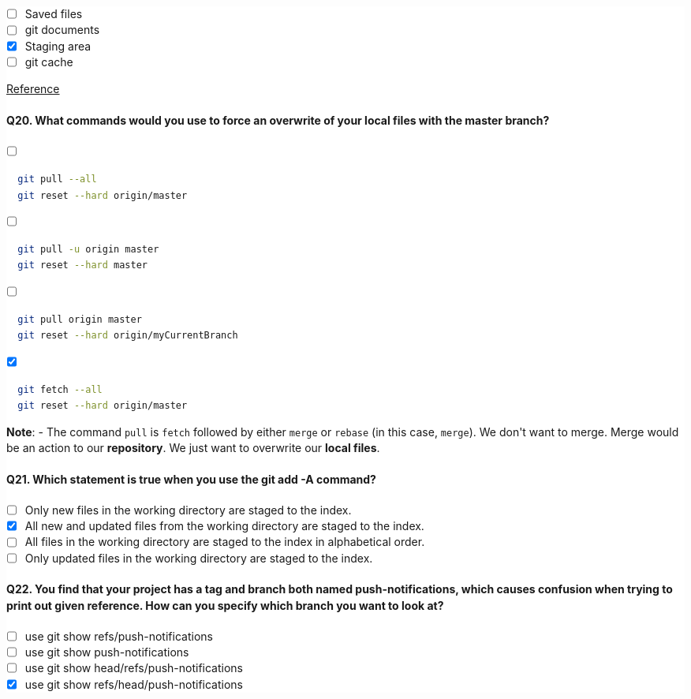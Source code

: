 - [ ] Saved files
- [ ] git documents
- [x] Staging area
- [ ] git cache

[Reference](https://www.geeksforgeeks.org/what-is-a-git-repository/)

#### Q20. What commands would you use to force an overwrite of your local files with the master branch?

- [ ] ⠀

```bash
  git pull --all
  git reset --hard origin/master
```

- [ ] ⠀

```bash
  git pull -u origin master
  git reset --hard master
```

- [ ] ⠀

```bash
  git pull origin master
  git reset --hard origin/myCurrentBranch
```

- [x] ⠀

```bash
  git fetch --all
  git reset --hard origin/master
```

**Note**: - The command `pull` is `fetch` followed by either `merge` or `rebase` (in this case, `merge`). We don't want to merge. Merge would be an action to our **repository**. We just want to overwrite our **local files**.

#### Q21. Which statement is true when you use the git add -A command?

- [ ] Only new files in the working directory are staged to the index.
- [x] All new and updated files from the working directory are staged to the index.
- [ ] All files in the working directory are staged to the index in alphabetical order.
- [ ] Only updated files in the working directory are staged to the index.

#### Q22. You find that your project has a tag and branch both named push-notifications, which causes confusion when trying to print out given reference. How can you specify which branch you want to look at?

- [ ] use git show refs/push-notifications
- [ ] use git show push-notifications
- [ ] use git show head/refs/push-notifications
- [x] use git show refs/head/push-notifications
